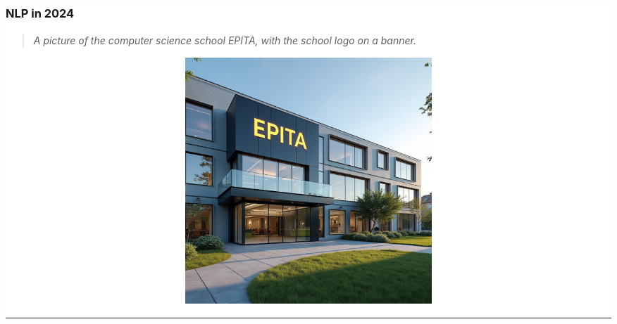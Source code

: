 
### NLP in 2024
> *A picture of the computer science school EPITA, with the school logo on a banner.*

<center>
<img width="350px" src="../imgs/course1/epita_gen.jpeg"/>
</center>

---